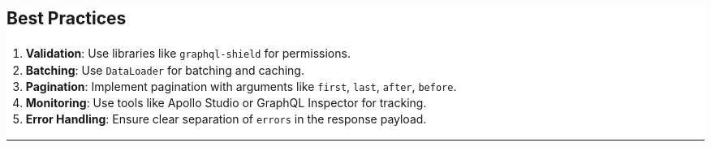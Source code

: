 
## **Best Practices**

1. **Validation**: Use libraries like `graphql-shield` for permissions.
2. **Batching**: Use `DataLoader` for batching and caching.
3. **Pagination**: Implement pagination with arguments like `first`, `last`, `after`, `before`.
4. **Monitoring**: Use tools like Apollo Studio or GraphQL Inspector for tracking.
5. **Error Handling**: Ensure clear separation of `errors` in the response payload.

---

